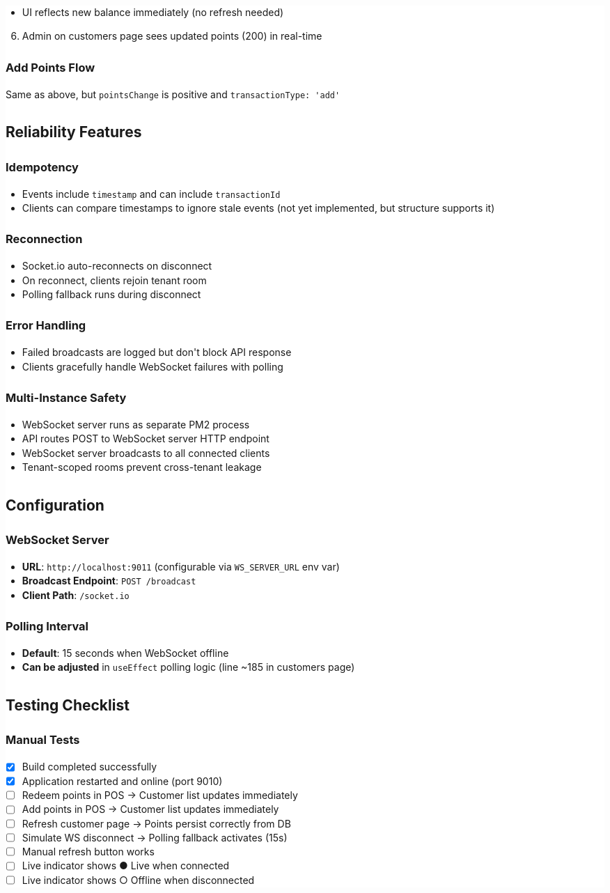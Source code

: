    - UI reflects new balance immediately (no refresh needed)
6. Admin on customers page sees updated points (200) in real-time

### Add Points Flow
Same as above, but `pointsChange` is positive and `transactionType: 'add'`

## Reliability Features

### Idempotency
- Events include `timestamp` and can include `transactionId`
- Clients can compare timestamps to ignore stale events (not yet implemented, but structure supports it)

### Reconnection
- Socket.io auto-reconnects on disconnect
- On reconnect, clients rejoin tenant room
- Polling fallback runs during disconnect

### Error Handling
- Failed broadcasts are logged but don't block API response
- Clients gracefully handle WebSocket failures with polling

### Multi-Instance Safety
- WebSocket server runs as separate PM2 process
- API routes POST to WebSocket server HTTP endpoint
- WebSocket server broadcasts to all connected clients
- Tenant-scoped rooms prevent cross-tenant leakage

## Configuration

### WebSocket Server
- **URL**: `http://localhost:9011` (configurable via `WS_SERVER_URL` env var)
- **Broadcast Endpoint**: `POST /broadcast`
- **Client Path**: `/socket.io`

### Polling Interval
- **Default**: 15 seconds when WebSocket offline
- **Can be adjusted** in `useEffect` polling logic (line ~185 in customers page)

## Testing Checklist

### Manual Tests
- [x] Build completed successfully
- [x] Application restarted and online (port 9010)
- [ ] Redeem points in POS → Customer list updates immediately
- [ ] Add points in POS → Customer list updates immediately  
- [ ] Refresh customer page → Points persist correctly from DB
- [ ] Simulate WS disconnect → Polling fallback activates (15s)
- [ ] Manual refresh button works
- [ ] Live indicator shows ● Live when connected
- [ ] Live indicator shows ○ Offline when disconnected
